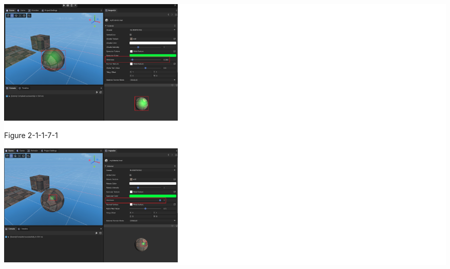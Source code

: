 <img src="img/2-1-1-7-1.png" style="zoom: 33%;" />

Figure 2-1-1-7-1

<img src="img/2-1-1-7-2.png" style="zoom: 33%;" />
